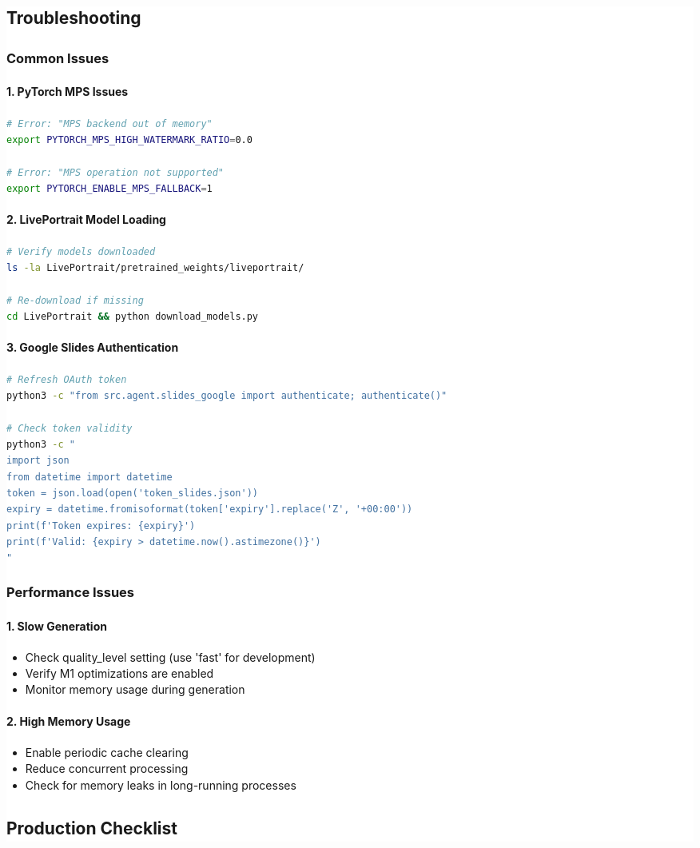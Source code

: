 ## Troubleshooting

### Common Issues

#### 1. PyTorch MPS Issues
```bash
# Error: "MPS backend out of memory"
export PYTORCH_MPS_HIGH_WATERMARK_RATIO=0.0

# Error: "MPS operation not supported"
export PYTORCH_ENABLE_MPS_FALLBACK=1
```

#### 2. LivePortrait Model Loading
```bash
# Verify models downloaded
ls -la LivePortrait/pretrained_weights/liveportrait/

# Re-download if missing
cd LivePortrait && python download_models.py
```

#### 3. Google Slides Authentication
```bash
# Refresh OAuth token
python3 -c "from src.agent.slides_google import authenticate; authenticate()"

# Check token validity
python3 -c "
import json
from datetime import datetime
token = json.load(open('token_slides.json'))
expiry = datetime.fromisoformat(token['expiry'].replace('Z', '+00:00'))
print(f'Token expires: {expiry}')
print(f'Valid: {expiry > datetime.now().astimezone()}')
"
```

### Performance Issues

#### 1. Slow Generation
- Check quality_level setting (use 'fast' for development)
- Verify M1 optimizations are enabled
- Monitor memory usage during generation

#### 2. High Memory Usage
- Enable periodic cache clearing
- Reduce concurrent processing
- Check for memory leaks in long-running processes

## Production Checklist
